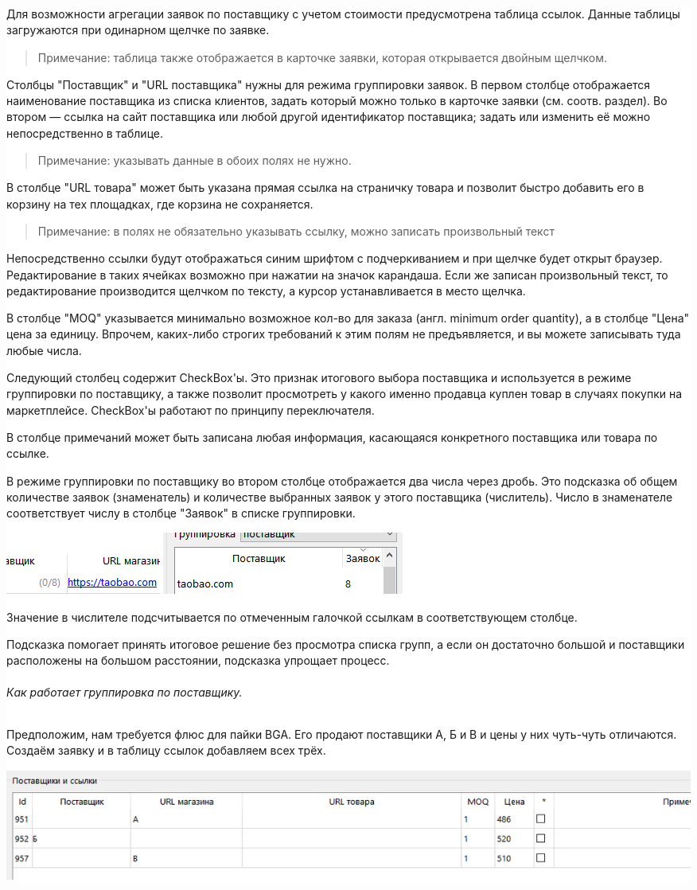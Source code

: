 Для возможности агрегации заявок по поставщику с учетом стоимости предусмотрена таблица ссылок. Данные таблицы загружаются при одинарном щелчке по заявке.

> Примечание: таблица также отображается в карточке заявки, которая открывается двойным щелчком.

Столбцы "Поставщик" и "URL поставщика" нужны для режима группировки заявок. В первом столбце отображается наименование поставщика из списка клиентов, задать который можно только в карточке заявки (см. соотв. раздел). Во втором — ссылка на сайт поставщика или любой другой идентификатор поставщика; задать или изменить её можно непосредственно в таблице.

> Примечание: указывать данные в обоих полях не нужно.

В столбце "URL товара" может быть указана прямая ссылка на страничку товара и позволит быстро добавить его в корзину на тех площадках, где корзина не сохраняется.

> Примечание: в полях не обязательно указывать ссылку, можно записать произвольный текст

Непосредственно ссылки будут отображаться синим шрифтом с подчеркиванием и при щелчке будет открыт браузер. Редактирование в таких ячейках возможно при нажатии на значок карандаша. Если же записан произвольный текст, то редактирование производится щелчком по тексту, а курсор устанавливается в место щелчка.

В столбце "MOQ" указывается минимально возможное кол-во для заказа (англ. minimum order quantity), а в столбце "Цена" цена за единицу. Впрочем, каких-либо строгих требований к этим полям не предъявляется, и вы можете записывать туда любые числа.

Следующий столбец содержит CheckBox'ы. Это признак итогового выбора поставщика и используется в режиме группировки по поставщику, а также позволит просмотреть у какого именно продавца куплен товар в случаях покупки на маркетплейсе. CheckBox'ы работают по принципу переключателя.

В столбце примечаний может быть записана любая информация, касающаяся конкретного поставщика или товара по ссылке.

В режиме группировки по поставщику во втором столбце отображается два числа через дробь. Это подсказка об общем количестве заявок (знаменатель) и количестве выбранных заявок у этого поставщика (числитель). Число в знаменателе  соответствует числу в столбце "Заявок" в списке группировки.

![](image/purchase-manager-links-counter.png)            ![](image/purchase-manager-grouping-supplier.png)       

Значение в числителе подсчитывается по отмеченным галочкой ссылкам в соответствующем столбце.

Подсказка помогает принять итоговое решение без просмотра списка групп, а если он достаточно большой и поставщики расположены на большом расстоянии, подсказка упрощает процесс.

###### Как работает группировка по поставщику.

Предположим, нам требуется флюс для пайки BGA. Его продают поставщики А, Б и В и цены у них чуть-чуть отличаются. Создаём заявку и в таблицу ссылок добавляем всех трёх.

![](image/purchase-manager-links-example_1.png)
